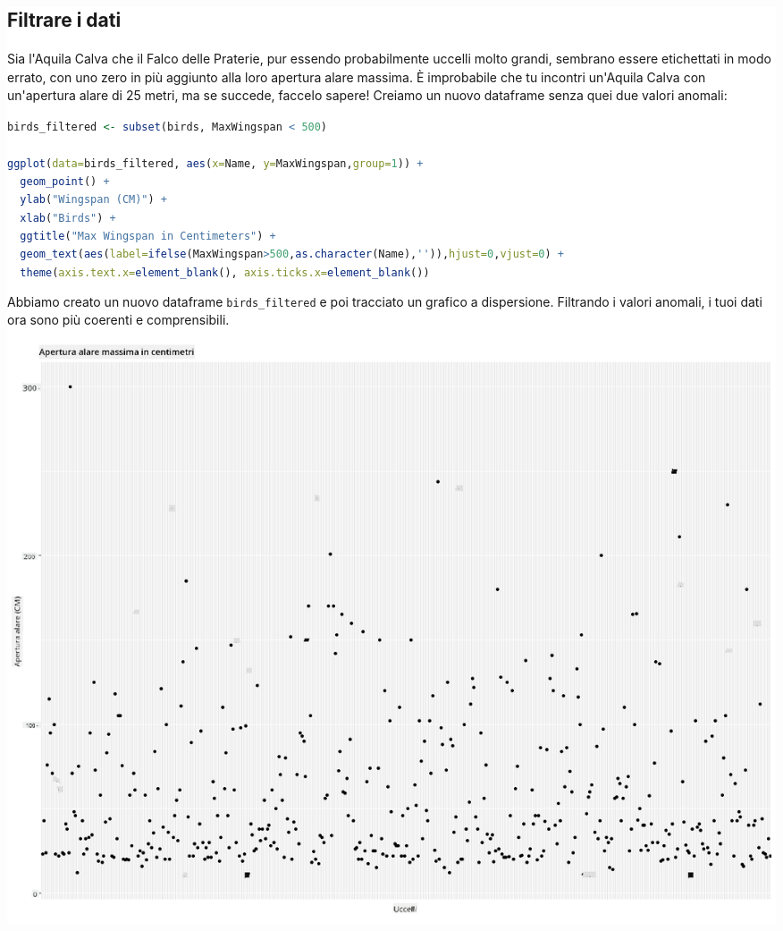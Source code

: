 ## Filtrare i dati

Sia l'Aquila Calva che il Falco delle Praterie, pur essendo probabilmente uccelli molto grandi, sembrano essere etichettati in modo errato, con uno zero in più aggiunto alla loro apertura alare massima. È improbabile che tu incontri un'Aquila Calva con un'apertura alare di 25 metri, ma se succede, faccelo sapere! Creiamo un nuovo dataframe senza quei due valori anomali:

```r
birds_filtered <- subset(birds, MaxWingspan < 500)

ggplot(data=birds_filtered, aes(x=Name, y=MaxWingspan,group=1)) +
  geom_point() +
  ylab("Wingspan (CM)") +
  xlab("Birds") +
  ggtitle("Max Wingspan in Centimeters") + 
  geom_text(aes(label=ifelse(MaxWingspan>500,as.character(Name),'')),hjust=0,vjust=0) +
  theme(axis.text.x=element_blank(), axis.ticks.x=element_blank())
```  
Abbiamo creato un nuovo dataframe `birds_filtered` e poi tracciato un grafico a dispersione. Filtrando i valori anomali, i tuoi dati ora sono più coerenti e comprensibili.

![MaxWingspan-scatterplot-improved](../../../../../translated_images/MaxWingspan-scatterplot-improved.7d0af81658c65f3e75b8fedeb2335399e31108257e48db15d875ece608272051.it.png)

